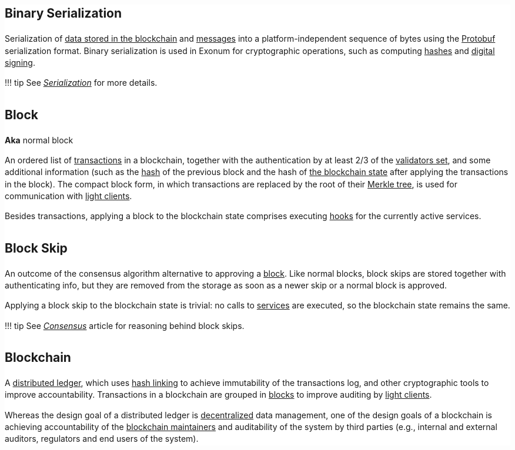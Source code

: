 ## Binary Serialization

Serialization of [data stored in the blockchain](#stored-datatype) and
[messages](#message) into a platform-independent sequence of bytes
using the [Protobuf](https://developers.google.com/protocol-buffers/)
serialization format.
Binary serialization is used in Exonum for cryptographic operations, such as
computing [hashes](#hash) and [digital signing](#digital-signature).

!!! tip
    See [*Serialization*](architecture/serialization.md) for more details.

## Block

**Aka** normal block

An ordered list of [transactions](#transaction) in a blockchain, together
with the
authentication by at least 2/3 of the [validators set](#validator), and some
additional
information (such as the [hash](#hash) of the previous block and the hash
of [the blockchain state](#blockchain-state) after applying the transactions
in the block). The compact block form, in which transactions are replaced
by the root of their [Merkle tree](#merkle-tree),
is used for communication with [light clients](#light-client).

Besides transactions, applying a block to the blockchain state comprises
executing [hooks](#service-hook) for the currently active services.

## Block Skip

An outcome of the consensus algorithm alternative to approving a [block](#block).
Like normal blocks, block skips are stored together with authenticating info,
but they are removed from the storage as soon as a newer skip or a normal block
is approved.

Applying a block skip to the blockchain state is trivial: no calls to [services](#service)
are executed, so the blockchain state remains the same.

!!! tip
    See [*Consensus*](architecture/consensus.md#block-skips) article
    for reasoning behind block skips.

## Blockchain

A [distributed ledger](#distributed-ledger), which uses
[hash linking][wiki:linked-ts]
to achieve immutability of the transactions log, and other cryptographic
tools to improve accountability. Transactions in a blockchain are grouped in
[blocks](#block)
to improve auditing by [light clients](#light-client).

Whereas the design goal
of a distributed ledger is [decentralized](#decentralization) data management,
one of the design goals of a blockchain is achieving accountability of the
[blockchain maintainers](#maintainer) and auditability of the system by third
parties
(e.g., internal and external auditors, regulators and end users of the system).


[wiki:linked-ts]: https://en.wikipedia.org/wiki/Linked_timestamping
[wiki:pkc]: https://en.wikipedia.org/wiki/Public-key_cryptography
[wiki:non-rep]: https://en.wikipedia.org/wiki/Non-repudiation
[wiki:acid]: https://en.wikipedia.org/wiki/ACID
[rocksdb]: http://rocksdb.org
[exonum]: https://github.com/exonum/exonum/
[wiki:mt]: https://en.wikipedia.org/wiki/Merkle_tree
[wiki:p-tree]: https://en.wikipedia.org/wiki/Radix_tree
[wiki:commitment]: https://en.wikipedia.org/wiki/Commitment_scheme
[pbft]: http://pmg.csail.mit.edu/papers/osdi99.pdf
[mysql-stored]: https://dev.mysql.com/doc/refman/5.6/en/stored-routines.html
[sodiumoxide]: https://github.com/sodiumoxide/sodiumoxide
[libsodium]: https://download.libsodium.org/doc/
[tweetnacl]: https://github.com/dchest/tweetnacl-js
[ed25519]: https://ed25519.cr.yp.to/
[wiki:hash]: https://en.wikipedia.org/wiki/Cryptographic_hash_function
[sha-256]: http://nvlpubs.nist.gov/nistpubs/FIPS/NIST.FIPS.180-4.pdf
[sha.js]: https://www.npmjs.com/package/sha.js
[ORM]: https://en.wikipedia.org/wiki/Object-relational_mapping